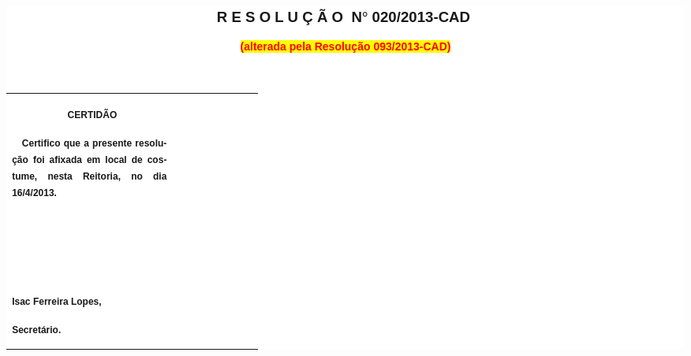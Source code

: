 <body lang=PT-BR link=blue vlink=purple style='tab-interval:35.4pt'>

<div class=Section1>

<p class=MsoNormal align=center style='mso-margin-top-alt:auto;mso-margin-bottom-alt:
auto;text-align:center'><a name="_GoBack"></a><b style='mso-bidi-font-weight:
normal'><span style='font-size:14.0pt;mso-bidi-font-size:10.0pt;font-family:
"Arial","sans-serif";mso-bidi-font-family:"Times New Roman"'>R E S O L U Ç Ã
O<span style='mso-spacerun:yes'>  </span>N</span></b><b style='mso-bidi-font-weight:
normal'><span style='font-size:14.0pt;mso-bidi-font-size:10.0pt;font-family:
Symbol;mso-ascii-font-family:Arial;mso-hansi-font-family:Arial;mso-char-type:
symbol;mso-symbol-font-family:Symbol'><span style='mso-char-type:symbol;
mso-symbol-font-family:Symbol'>°</span></span></b><b style='mso-bidi-font-weight:
normal'><span style='font-size:14.0pt;mso-bidi-font-size:10.0pt;font-family:
"Arial","sans-serif";mso-bidi-font-family:"Times New Roman"'>
020/2013-CAD&nbsp;<o:p></o:p></span></b></p>

<p class=MsoNormal align=center style='mso-margin-top-alt:auto;mso-margin-bottom-alt:
auto;text-align:center'><b style='mso-bidi-font-weight:normal'><span
style='font-family:"Arial","sans-serif";mso-bidi-font-family:"Times New Roman";
color:red;background:yellow;mso-highlight:yellow'>(alterada pela Resolução
093/2013-CAD)</span></b><span style='color:red'><o:p></o:p></span></p>

<p class=bodytext210><span style='font-size:10.0pt;font-family:"Arial","sans-serif";
mso-bidi-font-family:"Times New Roman"'>&nbsp;</span></p>

<table class=MsoNormalTable border=0 cellspacing=0 cellpadding=0
 style='border-collapse:collapse;mso-yfti-tbllook:1184;mso-padding-alt:0cm 5.4pt 0cm 5.4pt'>
 <tr style='mso-yfti-irow:0;mso-yfti-firstrow:yes;mso-yfti-lastrow:yes'>
  <td width=196 valign=top style='width:147.15pt;padding:0cm 5.4pt 0cm 5.4pt'>
  <p class=MsoNormal align=center style='mso-margin-top-alt:auto;mso-margin-bottom-alt:
  auto;text-align:center'><span style='font-family:"Arial","sans-serif";
  mso-bidi-font-family:"Times New Roman"'>&nbsp;</span><b style='mso-bidi-font-weight:
  normal'><span style='font-size:9.0pt;mso-bidi-font-size:10.0pt;font-family:
  "Arial","sans-serif";mso-bidi-font-family:"Times New Roman"'> CERTIDÃO</span></b><span
  style='font-size:12.0pt'><o:p></o:p></span></p>
  <p class=MsoNormal style='text-align:justify;line-height:150%'><b
  style='mso-bidi-font-weight:normal'><span style='font-size:9.0pt;mso-bidi-font-size:
  10.0pt;line-height:150%;font-family:"Arial","sans-serif";mso-bidi-font-family:
  "Times New Roman"'><span style='mso-spacerun:yes'>   </span>Certifico que a
  presente resolução foi afixada em local de costume, nesta Reitoria, no dia 16/4/2013.</span></b></p>
  <p class=MsoNormal style='text-align:justify;line-height:150%'><b
  style='mso-bidi-font-weight:normal'><span style='font-size:9.0pt;mso-bidi-font-size:
  10.0pt;line-height:150%;font-family:"Arial","sans-serif";mso-bidi-font-family:
  "Times New Roman"'><o:p>&nbsp;</o:p></span></b></p>
  <p class=MsoNormal style='text-align:justify'><b style='mso-bidi-font-weight:
  normal'><span style='font-size:9.0pt;mso-bidi-font-size:10.0pt;font-family:
  "Arial","sans-serif";mso-bidi-font-family:"Times New Roman"'><o:p>&nbsp;</o:p></span></b></p>
  <p class=MsoNormal style='text-align:justify'><b style='mso-bidi-font-weight:
  normal'><span style='font-size:9.0pt;mso-bidi-font-size:10.0pt;font-family:
  "Arial","sans-serif";mso-bidi-font-family:"Times New Roman"'><o:p>&nbsp;</o:p></span></b></p>
  <p class=MsoNormal style='text-align:justify'><b style='mso-bidi-font-weight:
  normal'><span style='font-size:9.0pt;mso-bidi-font-size:10.0pt;font-family:
  "Arial","sans-serif";mso-bidi-font-family:"Times New Roman"'>Isac Ferreira
  Lopes,</span></b></p>
  <p class=MsoNormal><b style='mso-bidi-font-weight:normal'><span
  style='font-size:9.0pt;mso-bidi-font-size:10.0pt;font-family:"Arial","sans-serif";
  mso-bidi-font-family:"Times New Roman"'>Secretário.</span></b><span
  style='font-size:12.0pt'><o:p></o:p></span></p>
  </td>
  <td width=95 valign=top style='width:70.9pt;padding:0cm 5.4pt 0cm 5.4pt'>
  <p class=MsoNormal style='mso-margin-top-alt:auto;margin-right:-5.4pt;
  mso-margin-bottom-alt:auto'><span style='font-size:11.0pt;mso-bidi-font-size:
  10.0pt;font-family:"Arial","sans-serif";mso-bidi-font-family:"Times New Roman";
  mso-fareast-language:EN-US'>&nbsp;</span><span style='font-size:12.0pt'><o:p></o:p></span></p>